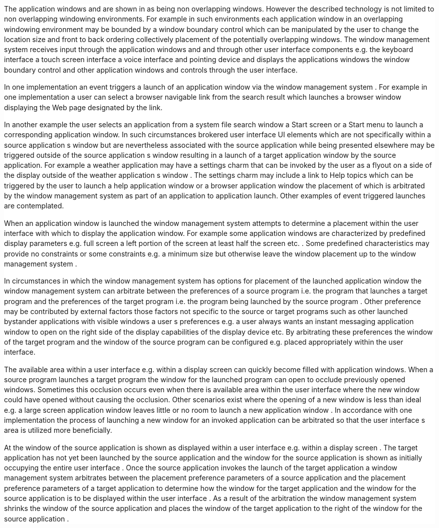 The application windows and are shown in as being non overlapping windows. However the described technology is not limited to non overlapping windowing environments. For example in such environments each application window in an overlapping windowing environment may be bounded by a window boundary control which can be manipulated by the user to change the location size and front to back ordering collectively placement of the potentially overlapping windows. The window management system receives input through the application windows and and through other user interface components e.g. the keyboard interface a touch screen interface a voice interface and pointing device and displays the applications windows the window boundary control and other application windows and controls through the user interface.

In one implementation an event triggers a launch of an application window via the window management system . For example in one implementation a user can select a browser navigable link from the search result which launches a browser window displaying the Web page designated by the link.

In another example the user selects an application from a system file search window a Start screen or a Start menu to launch a corresponding application window. In such circumstances brokered user interface UI elements which are not specifically within a source application s window but are nevertheless associated with the source application while being presented elsewhere may be triggered outside of the source application s window resulting in a launch of a target application window by the source application. For example a weather application may have a settings charm that can be invoked by the user as a flyout on a side of the display outside of the weather application s window . The settings charm may include a link to Help topics which can be triggered by the user to launch a help application window or a browser application window the placement of which is arbitrated by the window management system as part of an application to application launch. Other examples of event triggered launches are contemplated.

When an application window is launched the window management system attempts to determine a placement within the user interface with which to display the application window. For example some application windows are characterized by predefined display parameters e.g. full screen a left portion of the screen at least half the screen etc. . Some predefined characteristics may provide no constraints or some constraints e.g. a minimum size but otherwise leave the window placement up to the window management system .

In circumstances in which the window management system has options for placement of the launched application window the window management system can arbitrate between the preferences of a source program i.e. the program that launches a target program and the preferences of the target program i.e. the program being launched by the source program . Other preference may be contributed by external factors those factors not specific to the source or target programs such as other launched bystander applications with visible windows a user s preferences e.g. a user always wants an instant messaging application window to open on the right side of the display capabilities of the display device etc. By arbitrating these preferences the window of the target program and the window of the source program can be configured e.g. placed appropriately within the user interface.

The available area within a user interface e.g. within a display screen can quickly become filled with application windows. When a source program launches a target program the window for the launched program can open to occlude previously opened windows. Sometimes this occlusion occurs even when there is available area within the user interface where the new window could have opened without causing the occlusion. Other scenarios exist where the opening of a new window is less than ideal e.g. a large screen application window leaves little or no room to launch a new application window . In accordance with one implementation the process of launching a new window for an invoked application can be arbitrated so that the user interface s area is utilized more beneficially.

At the window of the source application is shown as displayed within a user interface e.g. within a display screen . The target application has not yet been launched by the source application and the window for the source application is shown as initially occupying the entire user interface . Once the source application invokes the launch of the target application a window management system arbitrates between the placement preference parameters of a source application and the placement preference parameters of a target application to determine how the window for the target application and the window for the source application is to be displayed within the user interface . As a result of the arbitration the window management system shrinks the window of the source application and places the window of the target application to the right of the window for the source application .
